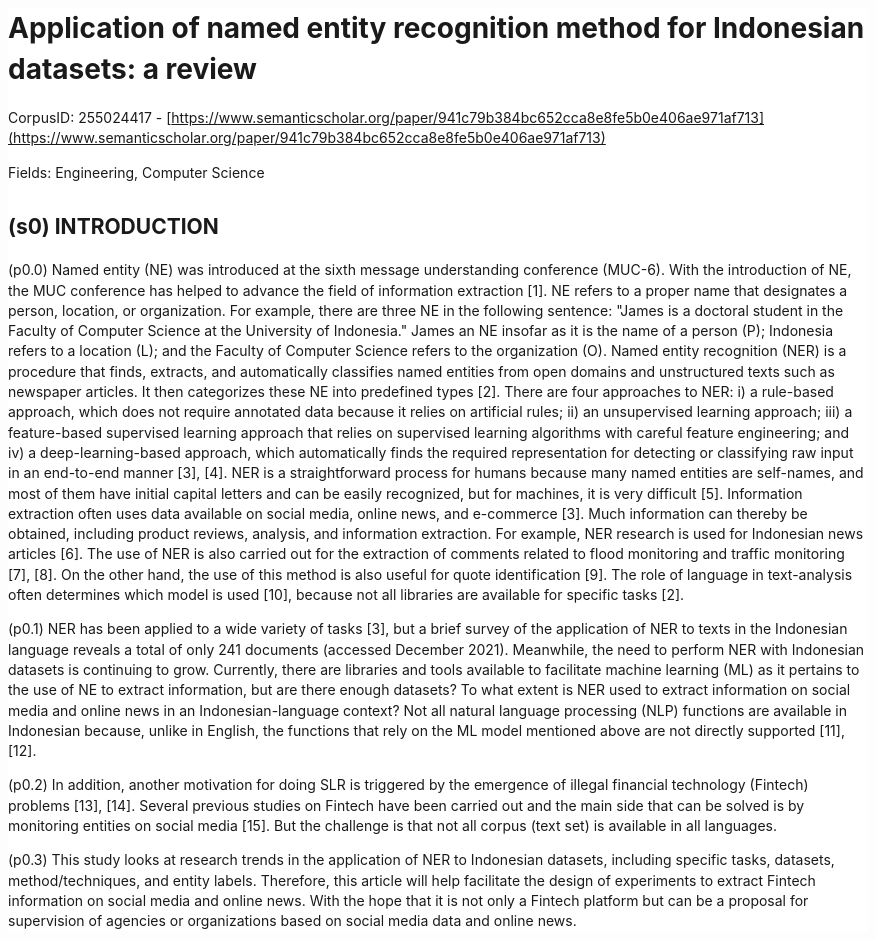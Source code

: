 # Application of named entity recognition method for Indonesian datasets: a review

CorpusID: 255024417 - [https://www.semanticscholar.org/paper/941c79b384bc652cca8e8fe5b0e406ae971af713](https://www.semanticscholar.org/paper/941c79b384bc652cca8e8fe5b0e406ae971af713)

Fields: Engineering, Computer Science

## (s0) INTRODUCTION
(p0.0) Named entity (NE) was introduced at the sixth message understanding conference (MUC-6). With the introduction of NE, the MUC conference has helped to advance the field of information extraction [1]. NE refers to a proper name that designates a person, location, or organization. For example, there are three NE in the following sentence: "James is a doctoral student in the Faculty of Computer Science at the University of Indonesia." James an NE insofar as it is the name of a person (P); Indonesia refers to a location (L); and the Faculty of Computer Science refers to the organization (O). Named entity recognition (NER) is a procedure that finds, extracts, and automatically classifies named entities from open domains and unstructured texts such as newspaper articles. It then categorizes these NE into predefined types [2]. There are four approaches to NER: i) a rule-based approach, which does not require annotated data because it relies on artificial rules; ii) an unsupervised learning approach; iii) a feature-based supervised learning approach that relies on supervised learning algorithms with careful feature engineering; and iv) a deep-learning-based approach, which automatically finds the required representation for detecting or classifying raw input in an end-to-end manner [3], [4]. NER is a straightforward process for humans because many named entities are self-names, and most of them have initial capital letters and can be easily recognized, but for machines, it is very difficult [5]. Information extraction often uses data available on social media, online news, and e-commerce [3]. Much information can thereby be obtained, including product reviews, analysis, and information extraction. For example, NER research is used for Indonesian news articles [6]. The use of NER is also carried out for the extraction of comments related to flood monitoring and traffic monitoring [7], [8]. On the other hand, the use of this method is also useful for quote identification [9]. The role of language in text-analysis often determines which model is used [10], because not all libraries are available for specific tasks [2].

(p0.1) NER has been applied to a wide variety of tasks [3], but a brief survey of the application of NER to texts in the Indonesian language reveals a total of only 241 documents (accessed December 2021). Meanwhile, the need to perform NER with Indonesian datasets is continuing to grow. Currently, there are libraries and tools available to facilitate machine learning (ML) as it pertains to the use of NE to extract information, but are there enough datasets? To what extent is NER used to extract information on social media and online news in an Indonesian-language context? Not all natural language processing (NLP) functions are available in Indonesian because, unlike in English, the functions that rely on the ML model mentioned above are not directly supported [11], [12].

(p0.2) In addition, another motivation for doing SLR is triggered by the emergence of illegal financial technology (Fintech) problems [13], [14]. Several previous studies on Fintech have been carried out and the main side that can be solved is by monitoring entities on social media [15]. But the challenge is that not all corpus (text set) is available in all languages.

(p0.3) This study looks at research trends in the application of NER to Indonesian datasets, including specific tasks, datasets, method/techniques, and entity labels. Therefore, this article will help facilitate the design of experiments to extract Fintech information on social media and online news. With the hope that it is not only a Fintech platform but can be a proposal for supervision of agencies or organizations based on social media data and online news.
